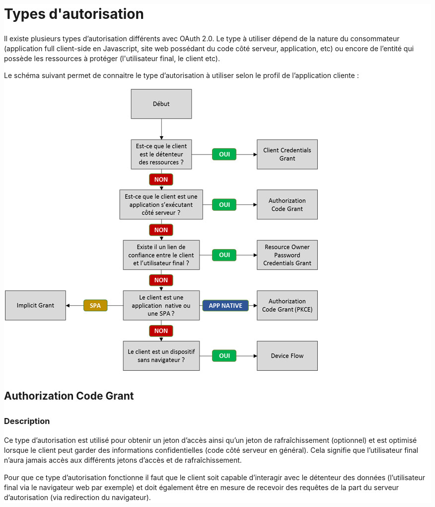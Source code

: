 # Types d'autorisation

Il existe plusieurs types d’autorisation différents avec OAuth 2.0. Le type à utiliser dépend de la nature du consommateur \(application full client-side en Javascript, site web possédant du code côté serveur, application, etc\) ou encore de l’entité qui possède les ressources à protéger \(l'utilisateur final, le client etc\).

Le schéma suivant permet de connaitre le type d’autorisation à utiliser selon le profil de l’application cliente :

![](../../.gitbook/assets/4c2b151abc293ee720e9367d764920cb.png)

## Authorization Code Grant

### Description

Ce type d’autorisation est utilisé pour obtenir un jeton d’accès ainsi qu’un jeton de rafraîchissement \(optionnel\) et est optimisé lorsque le client peut garder des informations confidentielles \(code côté serveur en général\). Cela signifie que l’utilisateur final n’aura jamais accès aux différents jetons d’accès et de rafraîchissement. 

Pour que ce type d’autorisation fonctionne il faut que le client soit capable d’interagir avec le détenteur des données \(l’utilisateur final via le navigateur web par exemple\) et doit également être en mesure de recevoir des requêtes de la part du serveur d’autorisation \(via redirection du navigateur\). 
